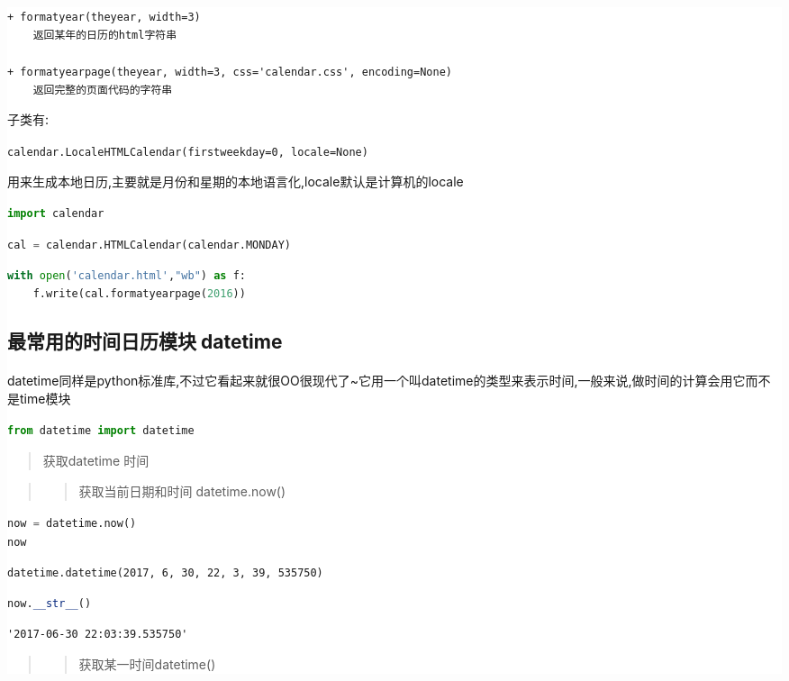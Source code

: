     + formatyear(theyear, width=3)
        返回某年的日历的html字符串
        
    + formatyearpage(theyear, width=3, css='calendar.css', encoding=None)
        返回完整的页面代码的字符串

子类有:

`calendar.LocaleHTMLCalendar(firstweekday=0, locale=None)`

用来生成本地日历,主要就是月份和星期的本地语言化,locale默认是计算机的locale


```python
import calendar
```


```python
cal = calendar.HTMLCalendar(calendar.MONDAY)
```


```python
with open('calendar.html',"wb") as f:
    f.write(cal.formatyearpage(2016))
```

## 最常用的时间日历模块 datetime

datetime同样是python标准库,不过它看起来就很OO很现代了~它用一个叫datetime的类型来表示时间,一般来说,做时间的计算会用它而不是time模块


```python
from datetime import datetime
```

>获取datetime 时间

>>获取当前日期和时间 datetime.now()


```python
now = datetime.now()
now
```




    datetime.datetime(2017, 6, 30, 22, 3, 39, 535750)




```python
now.__str__()
```




    '2017-06-30 22:03:39.535750'



>>获取某一时间datetime()
